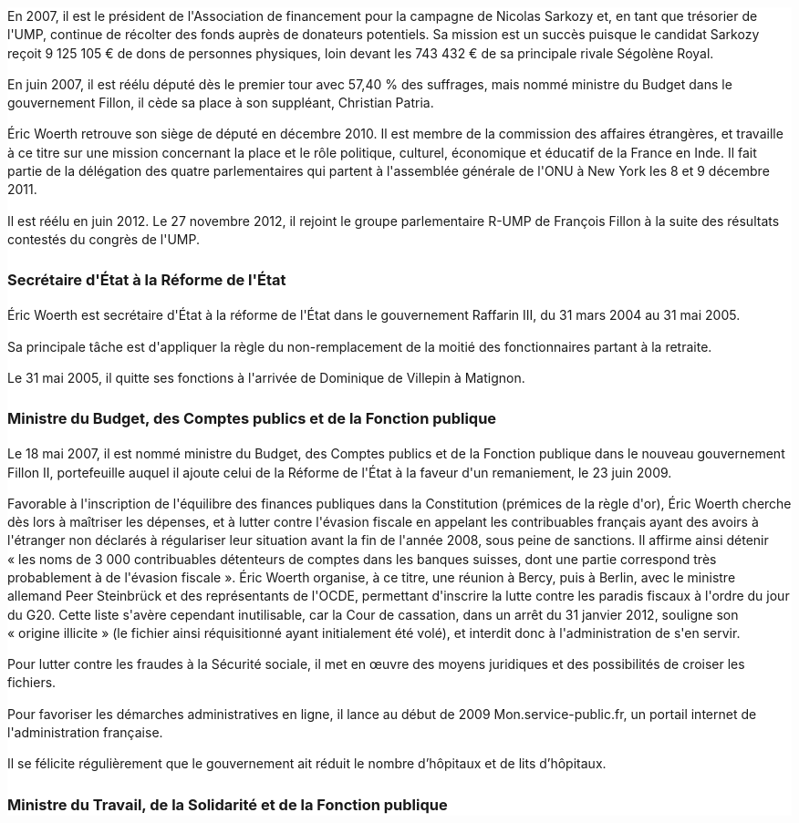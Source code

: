 En 2007, il est le président de l'Association de financement pour la campagne de Nicolas Sarkozy et, en tant que trésorier de l'UMP, continue de récolter des fonds auprès de donateurs potentiels. Sa mission est un succès puisque le candidat Sarkozy reçoit 9 125 105 € de dons de personnes physiques, loin devant les 743 432 € de sa principale rivale Ségolène Royal.

En juin 2007, il est réélu député dès le premier tour avec 57,40 % des suffrages, mais nommé ministre du Budget dans le gouvernement Fillon, il cède sa place à son suppléant, Christian Patria.

Éric Woerth retrouve son siège de député en décembre 2010. Il est membre de la commission des affaires étrangères, et travaille à ce titre sur une mission concernant la place et le rôle politique, culturel, économique et éducatif de la France en Inde. Il fait partie de la délégation des quatre parlementaires qui partent à l'assemblée générale de l'ONU à New York les 8 et 9 décembre 2011.

Il est réélu en juin 2012. Le 27 novembre 2012, il rejoint le groupe parlementaire R-UMP de François Fillon à la suite des résultats contestés du congrès de l'UMP.

### Secrétaire d'État à la Réforme de l'État

Éric Woerth est secrétaire d'État à la réforme de l'État dans le gouvernement Raffarin III, du 31 mars 2004 au 31 mai 2005.

Sa principale tâche est d'appliquer la règle du non-remplacement de la moitié des fonctionnaires partant à la retraite.

Le 31 mai 2005, il quitte ses fonctions à l'arrivée de Dominique de Villepin à Matignon.

### Ministre du Budget, des Comptes publics et de la Fonction publique

Le 18 mai 2007, il est nommé ministre du Budget, des Comptes publics et de la Fonction publique dans le nouveau gouvernement Fillon II, portefeuille auquel il ajoute celui de la Réforme de l'État à la faveur d'un remaniement, le 23 juin 2009.

Favorable à l'inscription de l'équilibre des finances publiques dans la Constitution (prémices de la règle d'or), Éric Woerth cherche dès lors à maîtriser les dépenses, et à lutter contre l'évasion fiscale en appelant les contribuables français ayant des avoirs à l'étranger non déclarés à régulariser leur situation avant la fin de l'année 2008, sous peine de sanctions. Il affirme ainsi détenir « les noms de 3 000 contribuables détenteurs de comptes dans les banques suisses, dont une partie correspond très probablement à de l'évasion fiscale ». Éric Woerth organise, à ce titre, une réunion à Bercy, puis à Berlin, avec le ministre allemand Peer Steinbrück et des représentants de l'OCDE, permettant d'inscrire la lutte contre les paradis fiscaux à l'ordre du jour du G20. Cette liste s'avère cependant inutilisable, car la Cour de cassation, dans un arrêt du 31 janvier 2012, souligne son « origine illicite » (le fichier ainsi réquisitionné ayant initialement été volé), et interdit donc à l'administration de s'en servir.

Pour lutter contre les fraudes à la Sécurité sociale, il met en œuvre des moyens juridiques et des possibilités de croiser les fichiers.

Pour favoriser les démarches administratives en ligne, il lance au début de 2009 Mon.service-public.fr, un portail internet de l'administration française.

Il se félicite régulièrement que le gouvernement ait réduit le nombre d’hôpitaux et de lits d’hôpitaux.

### Ministre du Travail, de la Solidarité et de la Fonction publique
